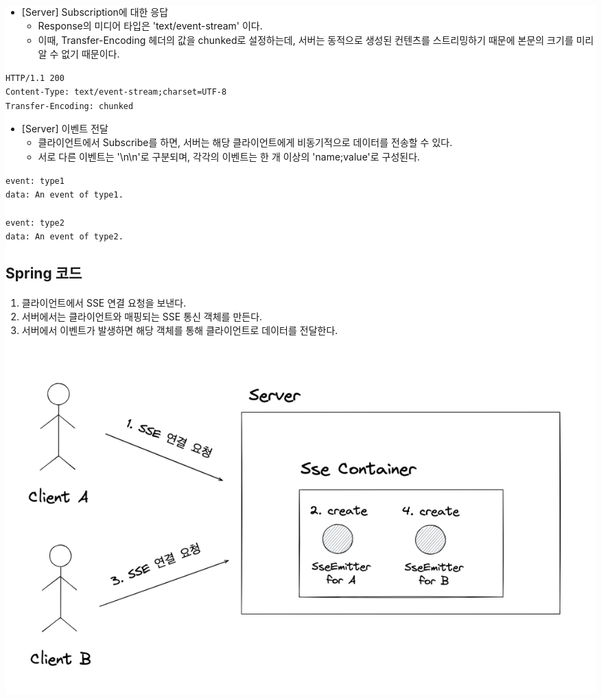  - [Server] Subscription에 대한 응답
    - Response의 미디어 타입은 'text/event-stream' 이다.
    - 이때, Transfer-Encoding 헤더의 값을 chunked로 설정하는데, 서버는 동적으로 생성된 컨텐츠를 스트리밍하기 때문에 본문의 크기를 미리 알 수 없기 때문이다.
```
HTTP/1.1 200
Content-Type: text/event-stream;charset=UTF-8
Transfer-Encoding: chunked
```

 - [Server] 이벤트 전달
    - 클라이언트에서 Subscribe를 하면, 서버는 해당 클라이언트에게 비동기적으로 데이터를 전송할 수 있다.
    - 서로 다른 이벤트는 '\\n\\n'로 구분되며, 각각의 이벤트는 한 개 이상의 'name;value'로 구성된다.
```
event: type1
data: An event of type1.

event: type2
data: An event of type2.
```

## Spring 코드

1. 클라이언트에서 SSE 연결 요청을 보낸다.  
2. 서버에서는 클라이언트와 매핑되는 SSE 통신 객체를 만든다.  
3. 서버에서 이벤트가 발생하면 해당 객체를 통해 클라이언트로 데이터를 전달한다.  

<div align="center">
    <img src="./images/SSE_1.png"><br/>
